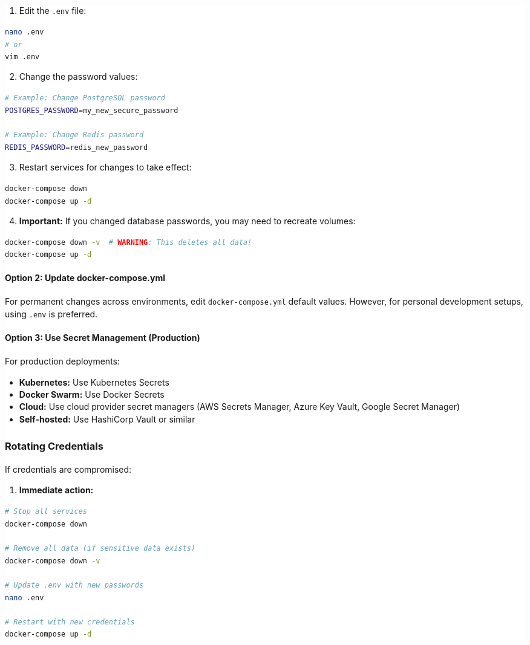 1. Edit the `.env` file:
```bash
nano .env
# or
vim .env
```

2. Change the password values:
```bash
# Example: Change PostgreSQL password
POSTGRES_PASSWORD=my_new_secure_password

# Example: Change Redis password
REDIS_PASSWORD=redis_new_password
```

3. Restart services for changes to take effect:
```bash
docker-compose down
docker-compose up -d
```

4. **Important:** If you changed database passwords, you may need to recreate volumes:
```bash
docker-compose down -v  # WARNING: This deletes all data!
docker-compose up -d
```

#### Option 2: Update docker-compose.yml

For permanent changes across environments, edit `docker-compose.yml` default values. However, for personal development setups, using `.env` is preferred.

#### Option 3: Use Secret Management (Production)

For production deployments:
- **Kubernetes:** Use Kubernetes Secrets
- **Docker Swarm:** Use Docker Secrets
- **Cloud:** Use cloud provider secret managers (AWS Secrets Manager, Azure Key Vault, Google Secret Manager)
- **Self-hosted:** Use HashiCorp Vault or similar

### Rotating Credentials

If credentials are compromised:

1. **Immediate action:**
```bash
# Stop all services
docker-compose down

# Remove all data (if sensitive data exists)
docker-compose down -v

# Update .env with new passwords
nano .env

# Restart with new credentials
docker-compose up -d
```
